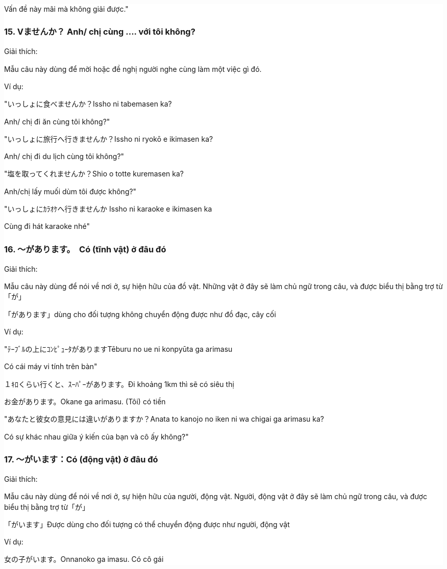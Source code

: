 Vấn đề này mãi mà không giải được."

### 15\. Vませんか？ Anh/ chị cùng .... với tôi không?

Giải thích:

Mẫu câu này dùng để mời hoặc đề nghị người nghe cùng làm một việc gì đó.

Ví dụ:

"いっしょに食べませんか？Issho ni tabemasen ka?

Anh/ chị đi ăn cùng tôi không?"

"いっしょに旅行へ行きませんか？Issho ni ryokō e ikimasen ka?

Anh/ chị đi du lịch cùng tôi không?"

"塩を取ってくれませんか？Shio o totte kuremasen ka?

Anh/chị lấy muối dùm tôi được không?"

"いっしょにｶﾗｵｹへ行きませんか Issho ni karaoke e ikimasen ka

Cùng đi hát karaoke nhé"

### 16\. ～があります。　Có (tĩnh vật) ở đâu đó

Giải thích:

Mẫu câu này dùng để nói về nơi ở, sự hiện hữu của đồ vật. Những vật ở đây sẽ làm chủ ngữ trong câu, và được biểu thị bằng trợ từ「が」

「があります」dùng cho đối tượng không chuyển động được như đồ đạc, cây cối

Ví dụ:

"ﾃｰﾌﾞﾙの上にｺﾝﾋﾟｭｰﾀがありますTēburu no ue ni konpyūta ga arimasu

Có cái máy vi tính trên bàn"

１ｷﾛくらい行くと、ｽｰﾊﾟｰがあります。Đi khoảng 1km thì sẽ có siêu thị

お金があります。Okane ga arimasu. (Tôi) có tiền

"あなたと彼女の意見には違いがありますか？Anata to kanojo no iken ni wa chigai ga arimasu ka?

Có sự khác nhau giữa ý kiến của bạn và cô ấy không?"

### 17\. ～がいます：Có (động vật) ở đâu đó

Giải thích:

Mẫu câu này dùng để nói về nơi ở, sự hiện hữu của người, động vật. Người, động vật ở đây sẽ làm chủ ngữ trong câu, và được biểu thị bằng trợ từ「が」

「がいます」Được dùng cho đối tượng có thể chuyển động được như người, động vật

Ví dụ:

女の子がいます。Onnanoko ga imasu. Có cô gái
